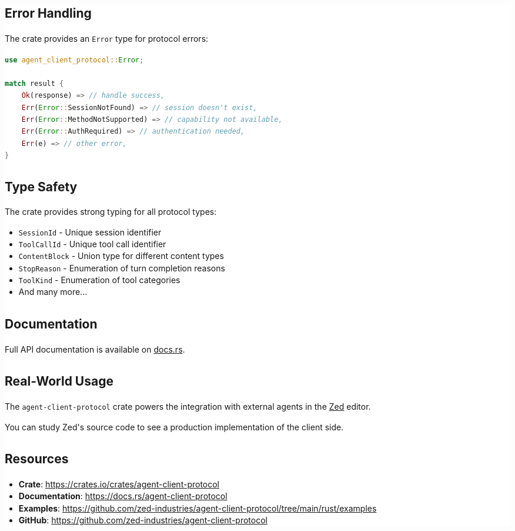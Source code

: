 ## Error Handling

The crate provides an `Error` type for protocol errors:

```rust
use agent_client_protocol::Error;

match result {
    Ok(response) => // handle success,
    Err(Error::SessionNotFound) => // session doesn't exist,
    Err(Error::MethodNotSupported) => // capability not available,
    Err(Error::AuthRequired) => // authentication needed,
    Err(e) => // other error,
}
```

## Type Safety

The crate provides strong typing for all protocol types:

- `SessionId` - Unique session identifier
- `ToolCallId` - Unique tool call identifier
- `ContentBlock` - Union type for different content types
- `StopReason` - Enumeration of turn completion reasons
- `ToolKind` - Enumeration of tool categories
- And many more...

## Documentation

Full API documentation is available on [docs.rs](https://docs.rs/agent-client-protocol/latest/agent_client_protocol/).

## Real-World Usage

The `agent-client-protocol` crate powers the integration with external agents in the [Zed](https://zed.dev) editor.

You can study Zed's source code to see a production implementation of the client side.

## Resources

- **Crate**: https://crates.io/crates/agent-client-protocol
- **Documentation**: https://docs.rs/agent-client-protocol
- **Examples**: https://github.com/zed-industries/agent-client-protocol/tree/main/rust/examples
- **GitHub**: https://github.com/zed-industries/agent-client-protocol
